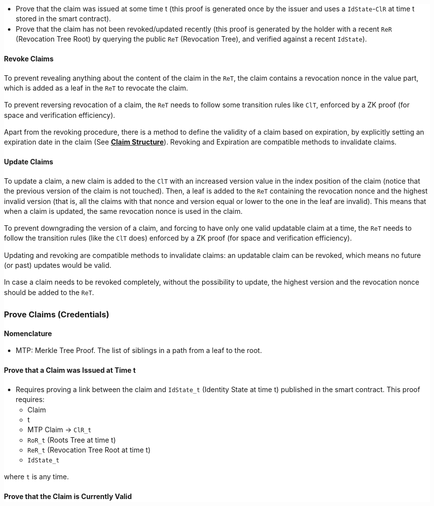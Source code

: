 - Prove that the claim was issued at some time t (this proof is generated once by the issuer and uses a `IdState`-`ClR` at time t stored in the smart contract).
- Prove that the claim has not been revoked/updated recently (this proof is generated by the holder with a recent `ReR` (Revocation Tree Root) by querying the public `ReT` (Revocation Tree), and verified against a recent `IdState`).

#### Revoke Claims

To prevent revealing anything about the content of the claim in the `ReT`, the claim contains a revocation nonce in the value part, which is added as a leaf in the `ReT` to revocate the claim.

To prevent reversing revocation of a claim, the `ReT` needs to follow some transition rules like `ClT`, enforced by a ZK proof (for space and verification efficiency).

Apart from the revoking procedure, there is a method to define the validity of a claim based on expiration, by explicitly setting an expiration date in the claim (See [**Claim Structure**](#structure)). Revoking and Expiration are compatible methods to invalidate claims.

#### Update Claims

To update a claim, a new claim is added to the `ClT` with an increased version value in the index position of the claim (notice that the previous version of the claim is not touched). Then, a leaf is added to the `ReT` containing the revocation nonce and the highest invalid version (that is, all the claims with that nonce and version equal or lower to the one in the leaf are invalid). This means that when a claim is updated, the same revocation nonce is used in the claim.

To prevent downgrading the version of a claim, and forcing to have only one valid updatable claim at a time, the `ReT` needs to follow the transition rules (like the `ClT` does) enforced by a ZK proof (for space and verification efficiency).

Updating and revoking are compatible methods to invalidate claims: an updatable claim can be revoked, which means no future (or past) updates would be valid.

In case a claim needs to be revoked completely, without the possibility to update, the highest version and the revocation nonce should be added to the `ReT`.

### Prove Claims (Credentials)

**Nomenclature**
- MTP: Merkle Tree Proof. The list of siblings in a path from a leaf to the root.

#### Prove that a Claim was Issued at Time t

- Requires proving a link between the claim and `IdState_t` (Identity State at time t) published in the smart contract. This proof requires:
    - Claim
    - t 
    - MTP Claim -> `ClR_t`
    - `RoR_t` (Roots Tree at time t)
    - `ReR_t` (Revocation Tree Root at time t)
    - `IdState_t`

where `t` is any time.

#### Prove that the Claim is Currently Valid
